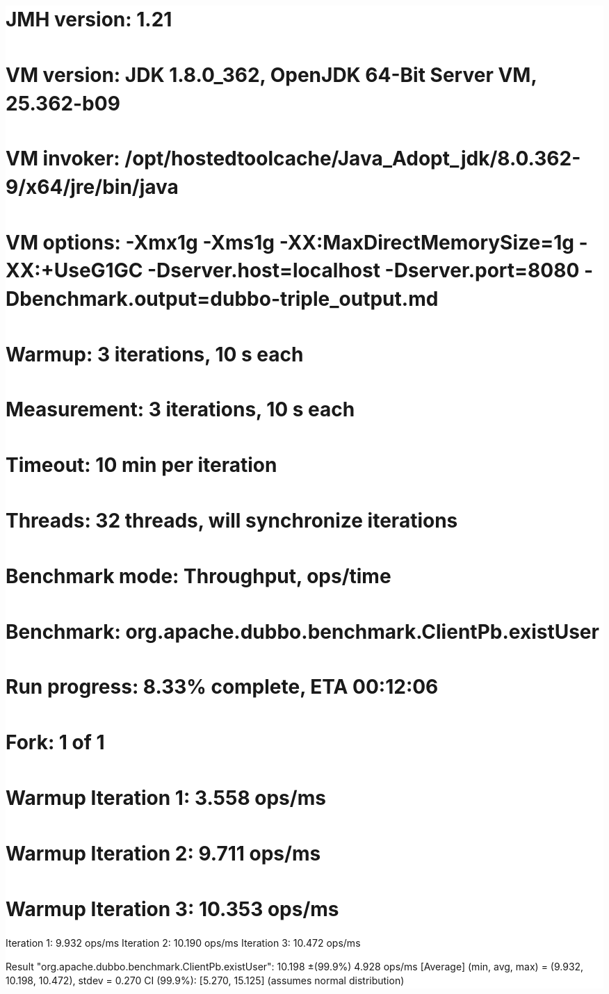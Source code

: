 
# JMH version: 1.21
# VM version: JDK 1.8.0_362, OpenJDK 64-Bit Server VM, 25.362-b09
# VM invoker: /opt/hostedtoolcache/Java_Adopt_jdk/8.0.362-9/x64/jre/bin/java
# VM options: -Xmx1g -Xms1g -XX:MaxDirectMemorySize=1g -XX:+UseG1GC -Dserver.host=localhost -Dserver.port=8080 -Dbenchmark.output=dubbo-triple_output.md
# Warmup: 3 iterations, 10 s each
# Measurement: 3 iterations, 10 s each
# Timeout: 10 min per iteration
# Threads: 32 threads, will synchronize iterations
# Benchmark mode: Throughput, ops/time
# Benchmark: org.apache.dubbo.benchmark.ClientPb.existUser

# Run progress: 8.33% complete, ETA 00:12:06
# Fork: 1 of 1
# Warmup Iteration   1: 3.558 ops/ms
# Warmup Iteration   2: 9.711 ops/ms
# Warmup Iteration   3: 10.353 ops/ms
Iteration   1: 9.932 ops/ms
Iteration   2: 10.190 ops/ms
Iteration   3: 10.472 ops/ms


Result "org.apache.dubbo.benchmark.ClientPb.existUser":
  10.198 ±(99.9%) 4.928 ops/ms [Average]
  (min, avg, max) = (9.932, 10.198, 10.472), stdev = 0.270
  CI (99.9%): [5.270, 15.125] (assumes normal distribution)
